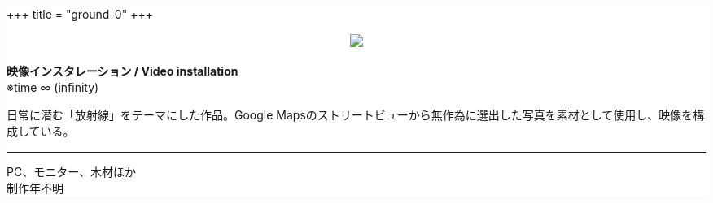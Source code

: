 +++
title = "ground-0"
+++

<div align="center">
<img src="../img_ground-0.jpeg" width="100%">
</div>   

**映像インスタレーション / Video installation**  
※time ∞ (infinity)  

日常に潜む「放射線」をテーマにした作品。Google Mapsのストリートビューから無作為に選出した写真を素材として使用し、映像を構成している。  

***  

PC、モニター、木材ほか  
制作年不明